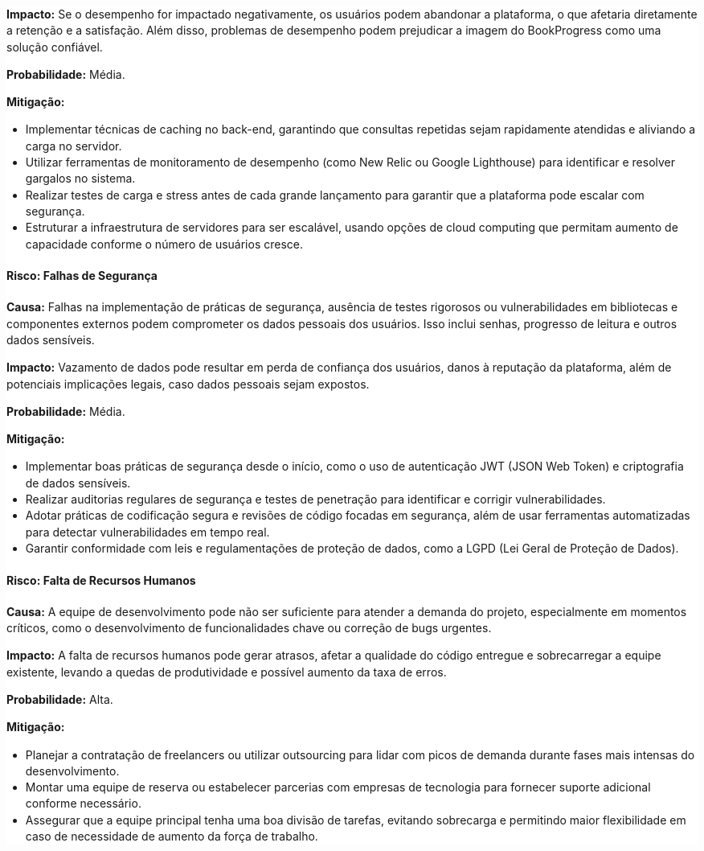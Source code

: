 **Impacto:** Se o desempenho for impactado negativamente, os usuários podem abandonar a plataforma, o que afetaria diretamente a retenção e a satisfação. Além disso, problemas de desempenho podem prejudicar a imagem do BookProgress como uma solução confiável.

**Probabilidade:** Média.

**Mitigação:**
- Implementar técnicas de caching no back-end, garantindo que consultas repetidas sejam rapidamente atendidas e aliviando a carga no servidor.
- Utilizar ferramentas de monitoramento de desempenho (como New Relic ou Google Lighthouse) para identificar e resolver gargalos no sistema.
- Realizar testes de carga e stress antes de cada grande lançamento para garantir que a plataforma pode escalar com segurança.
- Estruturar a infraestrutura de servidores para ser escalável, usando opções de cloud computing que permitam aumento de capacidade conforme o número de usuários cresce.

#### **Risco: Falhas de Segurança**
**Causa:** Falhas na implementação de práticas de segurança, ausência de testes rigorosos ou vulnerabilidades em bibliotecas e componentes externos podem comprometer os dados pessoais dos usuários. Isso inclui senhas, progresso de leitura e outros dados sensíveis.

**Impacto:** Vazamento de dados pode resultar em perda de confiança dos usuários, danos à reputação da plataforma, além de potenciais implicações legais, caso dados pessoais sejam expostos.

**Probabilidade:** Média.

**Mitigação:**
- Implementar boas práticas de segurança desde o início, como o uso de autenticação JWT (JSON Web Token) e criptografia de dados sensíveis.
- Realizar auditorias regulares de segurança e testes de penetração para identificar e corrigir vulnerabilidades.
- Adotar práticas de codificação segura e revisões de código focadas em segurança, além de usar ferramentas automatizadas para detectar vulnerabilidades em tempo real.
- Garantir conformidade com leis e regulamentações de proteção de dados, como a LGPD (Lei Geral de Proteção de Dados).

#### **Risco: Falta de Recursos Humanos**
**Causa:** A equipe de desenvolvimento pode não ser suficiente para atender a demanda do projeto, especialmente em momentos críticos, como o desenvolvimento de funcionalidades chave ou correção de bugs urgentes.

**Impacto:** A falta de recursos humanos pode gerar atrasos, afetar a qualidade do código entregue e sobrecarregar a equipe existente, levando a quedas de produtividade e possível aumento da taxa de erros.

**Probabilidade:** Alta.

**Mitigação:**
- Planejar a contratação de freelancers ou utilizar outsourcing para lidar com picos de demanda durante fases mais intensas do desenvolvimento.
- Montar uma equipe de reserva ou estabelecer parcerias com empresas de tecnologia para fornecer suporte adicional conforme necessário.
- Assegurar que a equipe principal tenha uma boa divisão de tarefas, evitando sobrecarga e permitindo maior flexibilidade em caso de necessidade de aumento da força de trabalho.
